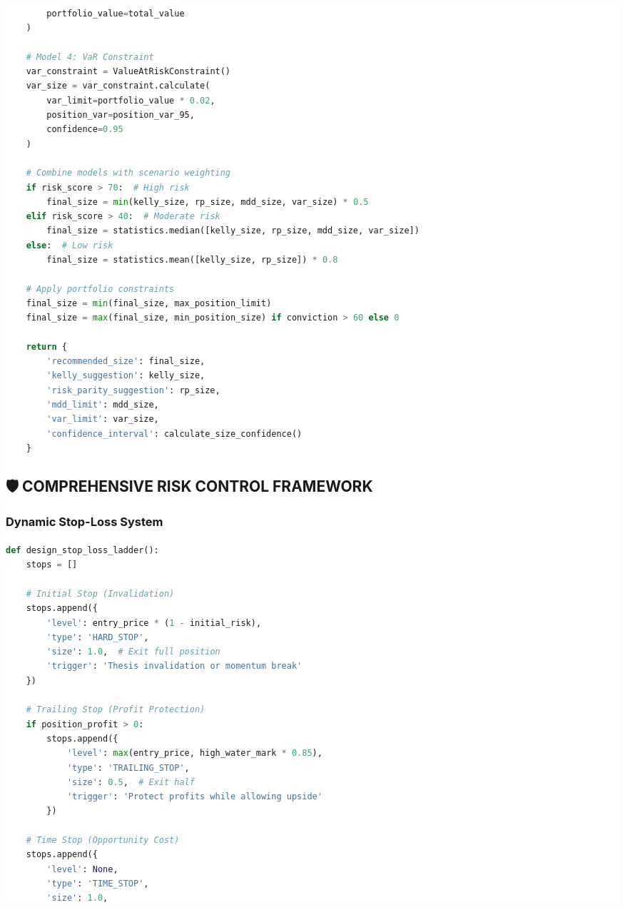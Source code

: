 ```python
        portfolio_value=total_value
    )
    
    # Model 4: VaR Constraint
    var_constraint = ValueAtRiskConstraint()
    var_size = var_constraint.calculate(
        var_limit=portfolio_value * 0.02,
        position_var=position_var_95,
        confidence=0.95
    )
    
    # Combine models with scenario weighting
    if risk_score > 70:  # High risk
        final_size = min(kelly_size, rp_size, mdd_size, var_size) * 0.5
    elif risk_score > 40:  # Moderate risk
        final_size = statistics.median([kelly_size, rp_size, mdd_size, var_size])
    else:  # Low risk
        final_size = statistics.mean([kelly_size, rp_size]) * 0.8
    
    # Apply portfolio constraints
    final_size = min(final_size, max_position_limit)
    final_size = max(final_size, min_position_size) if conviction > 60 else 0
    
    return {
        'recommended_size': final_size,
        'kelly_suggestion': kelly_size,
        'risk_parity_suggestion': rp_size,
        'mdd_limit': mdd_size,
        'var_limit': var_size,
        'confidence_interval': calculate_size_confidence()
    }
```

## 🛡️ COMPREHENSIVE RISK CONTROL FRAMEWORK

### Dynamic Stop-Loss System
```python
def design_stop_loss_ladder():
    stops = []
    
    # Initial Stop (Invalidation)
    stops.append({
        'level': entry_price * (1 - initial_risk),
        'type': 'HARD_STOP',
        'size': 1.0,  # Exit full position
        'trigger': 'Thesis invalidation or momentum break'
    })
    
    # Trailing Stop (Profit Protection)
    if position_profit > 0:
        stops.append({
            'level': max(entry_price, high_water_mark * 0.85),
            'type': 'TRAILING_STOP',
            'size': 0.5,  # Exit half
            'trigger': 'Protect profits while allowing upside'
        })
    
    # Time Stop (Opportunity Cost)
    stops.append({
        'level': None,
        'type': 'TIME_STOP',
        'size': 1.0,
```